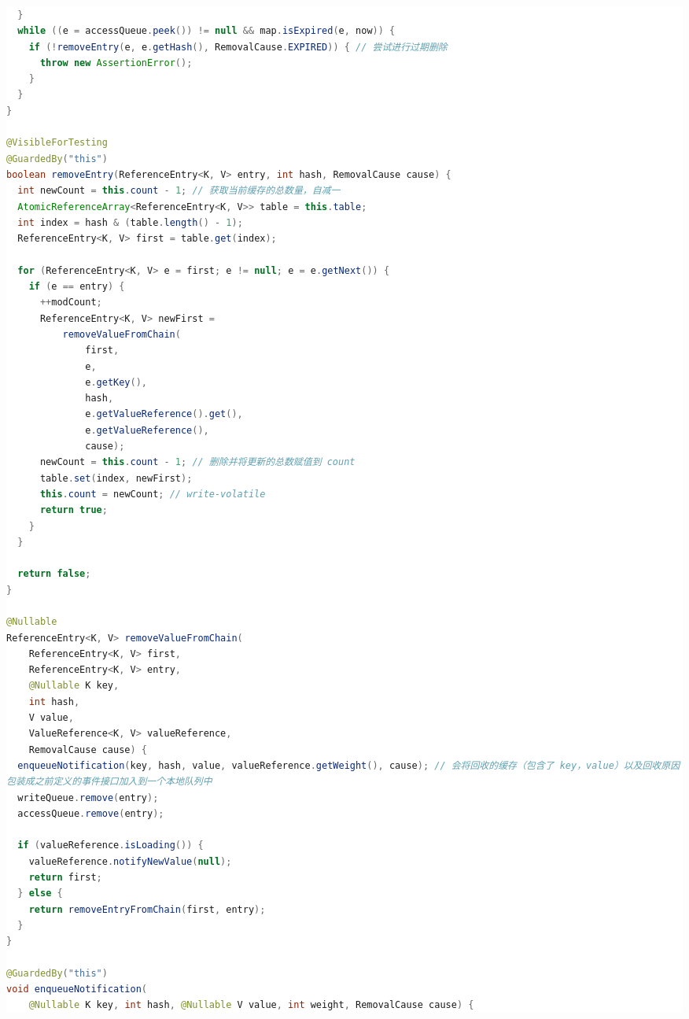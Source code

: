 ```java
  }
  while ((e = accessQueue.peek()) != null && map.isExpired(e, now)) {
    if (!removeEntry(e, e.getHash(), RemovalCause.EXPIRED)) { // 尝试进行过期删除
      throw new AssertionError();
    }
  }
}

@VisibleForTesting
@GuardedBy("this")
boolean removeEntry(ReferenceEntry<K, V> entry, int hash, RemovalCause cause) {
  int newCount = this.count - 1; // 获取当前缓存的总数量，自减一
  AtomicReferenceArray<ReferenceEntry<K, V>> table = this.table;
  int index = hash & (table.length() - 1);
  ReferenceEntry<K, V> first = table.get(index);

  for (ReferenceEntry<K, V> e = first; e != null; e = e.getNext()) {
    if (e == entry) {
      ++modCount;
      ReferenceEntry<K, V> newFirst =
          removeValueFromChain(
              first,
              e,
              e.getKey(),
              hash,
              e.getValueReference().get(),
              e.getValueReference(),
              cause);
      newCount = this.count - 1; // 删除并将更新的总数赋值到 count
      table.set(index, newFirst);
      this.count = newCount; // write-volatile
      return true;
    }
  }

  return false;
}

@Nullable
ReferenceEntry<K, V> removeValueFromChain(
    ReferenceEntry<K, V> first,
    ReferenceEntry<K, V> entry,
    @Nullable K key,
    int hash,
    V value,
    ValueReference<K, V> valueReference,
    RemovalCause cause) {
  enqueueNotification(key, hash, value, valueReference.getWeight(), cause); // 会将回收的缓存（包含了 key，value）以及回收原因包装成之前定义的事件接口加入到一个本地队列中
  writeQueue.remove(entry);
  accessQueue.remove(entry);

  if (valueReference.isLoading()) {
    valueReference.notifyNewValue(null);
    return first;
  } else {
    return removeEntryFromChain(first, entry);
  }
}

@GuardedBy("this")
void enqueueNotification(
    @Nullable K key, int hash, @Nullable V value, int weight, RemovalCause cause) {
```